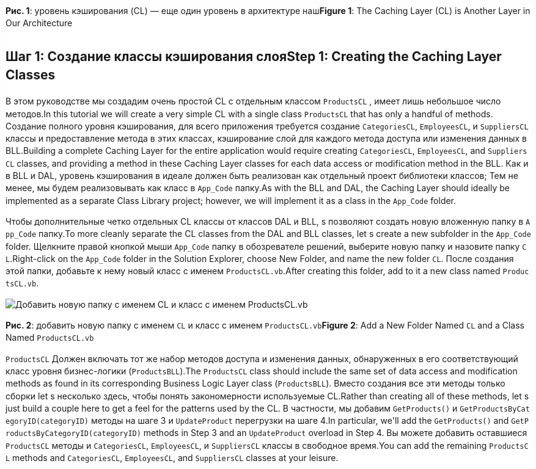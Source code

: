 <span data-ttu-id="6ca9c-124">**Рис. 1**: уровень кэширования (CL) — еще один уровень в архитектуре наш</span><span class="sxs-lookup"><span data-stu-id="6ca9c-124">**Figure 1**: The Caching Layer (CL) is Another Layer in Our Architecture</span></span>


## <a name="step-1-creating-the-caching-layer-classes"></a><span data-ttu-id="6ca9c-125">Шаг 1: Создание классы кэширования слоя</span><span class="sxs-lookup"><span data-stu-id="6ca9c-125">Step 1: Creating the Caching Layer Classes</span></span>

<span data-ttu-id="6ca9c-126">В этом руководстве мы создадим очень простой CL с отдельным классом `ProductsCL` , имеет лишь небольшое число методов.</span><span class="sxs-lookup"><span data-stu-id="6ca9c-126">In this tutorial we will create a very simple CL with a single class `ProductsCL` that has only a handful of methods.</span></span> <span data-ttu-id="6ca9c-127">Создание полного уровня кэширования, для всего приложения требуется создание `CategoriesCL`, `EmployeesCL`, и `SuppliersCL` классы и предоставление метода в этих классах, кэширование слой для каждого метода доступа или изменения данных в BLL.</span><span class="sxs-lookup"><span data-stu-id="6ca9c-127">Building a complete Caching Layer for the entire application would require creating `CategoriesCL`, `EmployeesCL`, and `SuppliersCL` classes, and providing a method in these Caching Layer classes for each data access or modification method in the BLL.</span></span> <span data-ttu-id="6ca9c-128">Как и в BLL и DAL, уровень кэширования в идеале должен быть реализован как отдельный проект библиотеки классов; Тем не менее, мы будем реализовывать как класс в `App_Code` папку.</span><span class="sxs-lookup"><span data-stu-id="6ca9c-128">As with the BLL and DAL, the Caching Layer should ideally be implemented as a separate Class Library project; however, we will implement it as a class in the `App_Code` folder.</span></span>

<span data-ttu-id="6ca9c-129">Чтобы дополнительные четко отдельных CL классы от классов DAL и BLL, s позволяют создать новую вложенную папку в `App_Code` папку.</span><span class="sxs-lookup"><span data-stu-id="6ca9c-129">To more cleanly separate the CL classes from the DAL and BLL classes, let s create a new subfolder in the `App_Code` folder.</span></span> <span data-ttu-id="6ca9c-130">Щелкните правой кнопкой мыши `App_Code` папку в обозревателе решений, выберите новую папку и назовите папку `CL`.</span><span class="sxs-lookup"><span data-stu-id="6ca9c-130">Right-click on the `App_Code` folder in the Solution Explorer, choose New Folder, and name the new folder `CL`.</span></span> <span data-ttu-id="6ca9c-131">После создания этой папки, добавьте к нему новый класс с именем `ProductsCL.vb`.</span><span class="sxs-lookup"><span data-stu-id="6ca9c-131">After creating this folder, add to it a new class named `ProductsCL.vb`.</span></span>


![Добавить новую папку с именем CL и класс с именем ProductsCL.vb](caching-data-in-the-architecture-vb/_static/image2.png)

<span data-ttu-id="6ca9c-133">**Рис. 2**: добавить новую папку с именем `CL` и класс с именем `ProductsCL.vb`</span><span class="sxs-lookup"><span data-stu-id="6ca9c-133">**Figure 2**: Add a New Folder Named `CL` and a Class Named `ProductsCL.vb`</span></span>


<span data-ttu-id="6ca9c-134">`ProductsCL` Должен включать тот же набор методов доступа и изменения данных, обнаруженных в его соответствующий класс уровня бизнес-логики (`ProductsBLL`).</span><span class="sxs-lookup"><span data-stu-id="6ca9c-134">The `ProductsCL` class should include the same set of data access and modification methods as found in its corresponding Business Logic Layer class (`ProductsBLL`).</span></span> <span data-ttu-id="6ca9c-135">Вместо создания все эти методы только сборки let s несколько здесь, чтобы понять закономерности используемые CL.</span><span class="sxs-lookup"><span data-stu-id="6ca9c-135">Rather than creating all of these methods, let s just build a couple here to get a feel for the patterns used by the CL.</span></span> <span data-ttu-id="6ca9c-136">В частности, мы добавим `GetProducts()` и `GetProductsByCategoryID(categoryID)` методы на шаге 3 и `UpdateProduct` перегрузки на шаге 4.</span><span class="sxs-lookup"><span data-stu-id="6ca9c-136">In particular, we'll add the `GetProducts()` and `GetProductsByCategoryID(categoryID)` methods in Step 3 and an `UpdateProduct` overload in Step 4.</span></span> <span data-ttu-id="6ca9c-137">Вы можете добавить оставшиеся `ProductsCL` методы и `CategoriesCL`, `EmployeesCL`, и `SuppliersCL` классы в свободное время.</span><span class="sxs-lookup"><span data-stu-id="6ca9c-137">You can add the remaining `ProductsCL` methods and `CategoriesCL`, `EmployeesCL`, and `SuppliersCL` classes at your leisure.</span></span>
